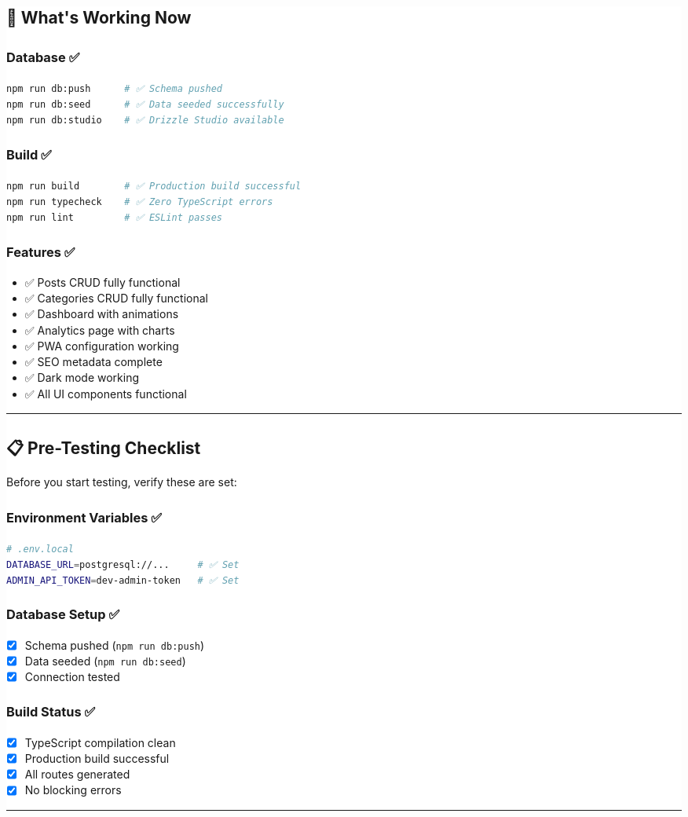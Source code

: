 
## 🎉 What's Working Now

### Database ✅

```bash
npm run db:push      # ✅ Schema pushed
npm run db:seed      # ✅ Data seeded successfully
npm run db:studio    # ✅ Drizzle Studio available
```

### Build ✅

```bash
npm run build        # ✅ Production build successful
npm run typecheck    # ✅ Zero TypeScript errors
npm run lint         # ✅ ESLint passes
```

### Features ✅

- ✅ Posts CRUD fully functional
- ✅ Categories CRUD fully functional
- ✅ Dashboard with animations
- ✅ Analytics page with charts
- ✅ PWA configuration working
- ✅ SEO metadata complete
- ✅ Dark mode working
- ✅ All UI components functional

---

## 📋 Pre-Testing Checklist

Before you start testing, verify these are set:

### Environment Variables ✅

```bash
# .env.local
DATABASE_URL=postgresql://...     # ✅ Set
ADMIN_API_TOKEN=dev-admin-token   # ✅ Set
```

### Database Setup ✅

- [x] Schema pushed (`npm run db:push`)
- [x] Data seeded (`npm run db:seed`)
- [x] Connection tested

### Build Status ✅

- [x] TypeScript compilation clean
- [x] Production build successful
- [x] All routes generated
- [x] No blocking errors

---